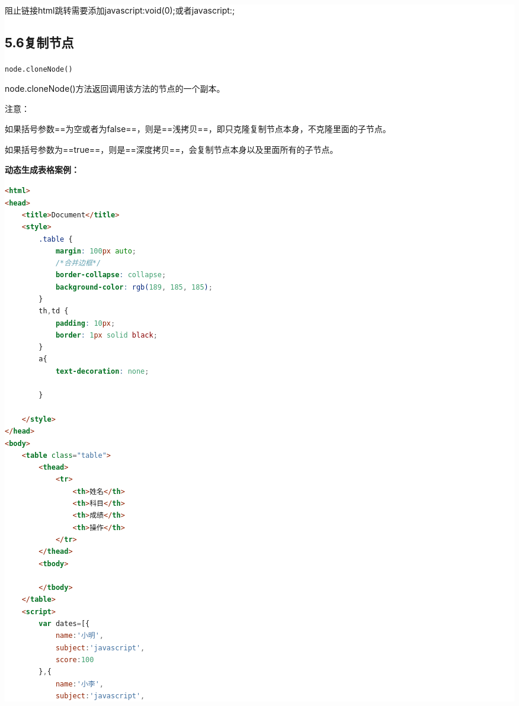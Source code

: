 阻止链接html跳转需要添加javascript:void(0);或者javascript:;



## 5.6复制节点

```
node.cloneNode()
```

node.cloneNode()方法返回调用该方法的节点的一个副本。



注意：

如果括号参数==为空或者为false==，则是==浅拷贝==，即只克隆复制节点本身，不克隆里面的子节点。

如果括号参数为==true==，则是==深度拷贝==，会复制节点本身以及里面所有的子节点。





**动态生成表格案例：**

```html
<html>
<head>
    <title>Document</title>
    <style>
        .table {
            margin: 100px auto;
            /*合并边框*/
            border-collapse: collapse;
            background-color: rgb(189, 185, 185);
        }
        th,td {
            padding: 10px;
            border: 1px solid black;
        }
        a{
            text-decoration: none;

        }

    </style>
</head>
<body>
    <table class="table">
        <thead>
            <tr>
                <th>姓名</th>
                <th>科目</th>
                <th>成绩</th>
                <th>操作</th>
            </tr>
        </thead>
        <tbody>

        </tbody>
    </table>
    <script>
        var dates=[{
            name:'小明',
            subject:'javascript',
            score:100
        },{
            name:'小李',
            subject:'javascript',
```